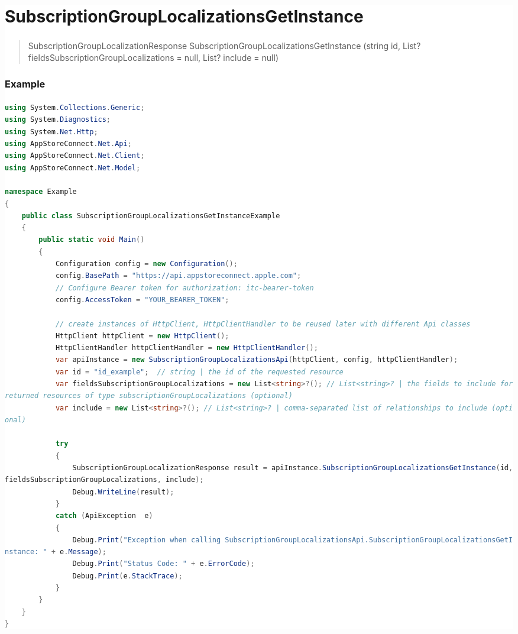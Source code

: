 <a name="subscriptiongrouplocalizationsgetinstance"></a>
# **SubscriptionGroupLocalizationsGetInstance**
> SubscriptionGroupLocalizationResponse SubscriptionGroupLocalizationsGetInstance (string id, List<string>? fieldsSubscriptionGroupLocalizations = null, List<string>? include = null)



### Example
```csharp
using System.Collections.Generic;
using System.Diagnostics;
using System.Net.Http;
using AppStoreConnect.Net.Api;
using AppStoreConnect.Net.Client;
using AppStoreConnect.Net.Model;

namespace Example
{
    public class SubscriptionGroupLocalizationsGetInstanceExample
    {
        public static void Main()
        {
            Configuration config = new Configuration();
            config.BasePath = "https://api.appstoreconnect.apple.com";
            // Configure Bearer token for authorization: itc-bearer-token
            config.AccessToken = "YOUR_BEARER_TOKEN";

            // create instances of HttpClient, HttpClientHandler to be reused later with different Api classes
            HttpClient httpClient = new HttpClient();
            HttpClientHandler httpClientHandler = new HttpClientHandler();
            var apiInstance = new SubscriptionGroupLocalizationsApi(httpClient, config, httpClientHandler);
            var id = "id_example";  // string | the id of the requested resource
            var fieldsSubscriptionGroupLocalizations = new List<string>?(); // List<string>? | the fields to include for returned resources of type subscriptionGroupLocalizations (optional) 
            var include = new List<string>?(); // List<string>? | comma-separated list of relationships to include (optional) 

            try
            {
                SubscriptionGroupLocalizationResponse result = apiInstance.SubscriptionGroupLocalizationsGetInstance(id, fieldsSubscriptionGroupLocalizations, include);
                Debug.WriteLine(result);
            }
            catch (ApiException  e)
            {
                Debug.Print("Exception when calling SubscriptionGroupLocalizationsApi.SubscriptionGroupLocalizationsGetInstance: " + e.Message);
                Debug.Print("Status Code: " + e.ErrorCode);
                Debug.Print(e.StackTrace);
            }
        }
    }
}
```
